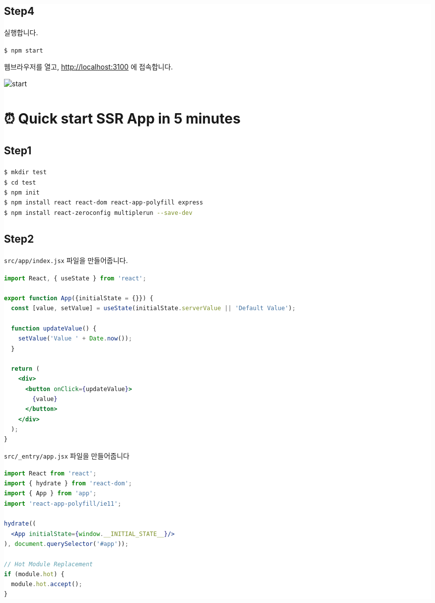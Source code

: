## Step4

실행합니다.

```sh
$ npm start
```

웹브라우저를 열고, <http://localhost:3100> 에 접속합니다.

![start](https://raw.githubusercontent.com/iamssen/react-zeroconfig/master/docs/Client-Side-Rendering/images/start.gif)

# ⏰ Quick start SSR App in 5 minutes

## Step1

```sh
$ mkdir test
$ cd test
$ npm init
$ npm install react react-dom react-app-polyfill express
$ npm install react-zeroconfig multiplerun --save-dev
```

## Step2

`src/app/index.jsx` 파일을 만들어줍니다.

```jsx
import React, { useState } from 'react';

export function App({initialState = {}}) {
  const [value, setValue] = useState(initialState.serverValue || 'Default Value');
  
  function updateValue() {
    setValue('Value ' + Date.now());
  }

  return (
    <div>
      <button onClick={updateValue}>
        {value}
      </button>
    </div>
  );
}
```

`src/_entry/app.jsx` 파일을 만들어줍니다

```jsx
import React from 'react';
import { hydrate } from 'react-dom';
import { App } from 'app';
import 'react-app-polyfill/ie11';

hydrate((
  <App initialState={window.__INITIAL_STATE__}/> 
), document.querySelector('#app'));

// Hot Module Replacement
if (module.hot) {
  module.hot.accept();
}
```
